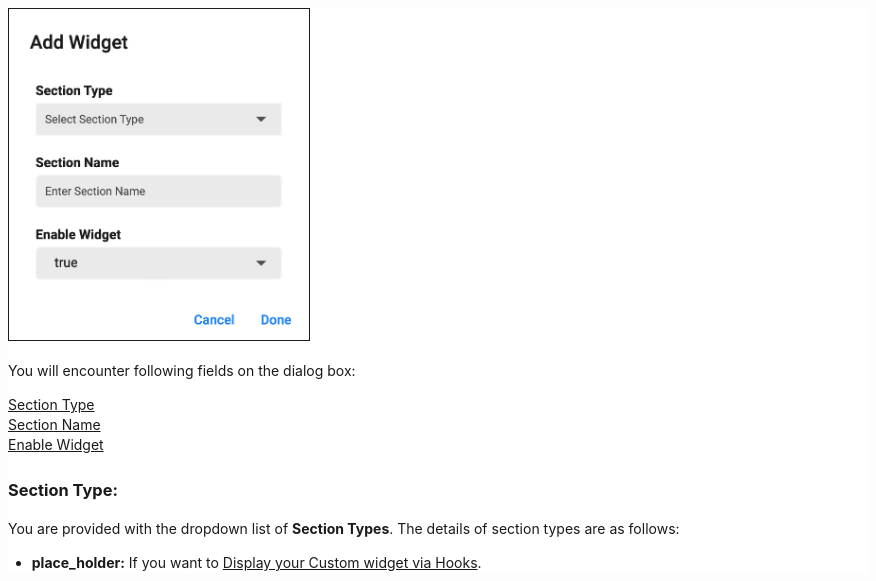 <img src="../../images/pp-add-widget-dialog.png" alt="pp-add-widget-dialog" title="pp-add-widget-dialog" width="300" border= "1px solid"/> 

You will encounter following fields on the dialog box:

[Section Type](#section-type)  
[Section Name](#section-name)  
[Enable Widget](#enable-widget)  

### Section Type:

You are provided with the dropdown list of  **Section Types**. The details of section types are as follows: 

* **place_holder:** If you want to [Display your Custom widget via Hooks](https://houzi-docs.booleanbites.com/hooks-widgets/add_custom_widget_in_property_details).

